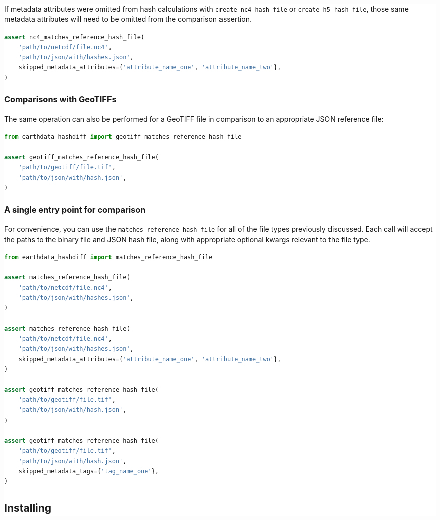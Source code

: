 If metadata attributes were omitted from hash calculations with
`create_nc4_hash_file` or `create_h5_hash_file`, those same metadata attributes
will need to be omitted from the comparison assertion.

```python
assert nc4_matches_reference_hash_file(
    'path/to/netcdf/file.nc4',
    'path/to/json/with/hashes.json',
    skipped_metadata_attributes={'attribute_name_one', 'attribute_name_two'},
)
```

### Comparisons with GeoTIFFs

The same operation can also be performed for a GeoTIFF file in comparison to an
appropriate JSON reference file:

```python
from earthdata_hashdiff import geotiff_matches_reference_hash_file

assert geotiff_matches_reference_hash_file(
    'path/to/geotiff/file.tif',
    'path/to/json/with/hash.json',
)
```

### A single entry point for comparison

For convenience, you can use the `matches_reference_hash_file` for all of the
file types previously discussed. Each call will accept the paths to the binary
file and JSON hash file, along with appropriate optional kwargs relevant to
the file type.

```python
from earthdata_hashdiff import matches_reference_hash_file

assert matches_reference_hash_file(
    'path/to/netcdf/file.nc4',
    'path/to/json/with/hashes.json',
)

assert matches_reference_hash_file(
    'path/to/netcdf/file.nc4',
    'path/to/json/with/hashes.json',
    skipped_metadata_attributes={'attribute_name_one', 'attribute_name_two'},
)

assert geotiff_matches_reference_hash_file(
    'path/to/geotiff/file.tif',
    'path/to/json/with/hash.json',
)

assert geotiff_matches_reference_hash_file(
    'path/to/geotiff/file.tif',
    'path/to/json/with/hash.json',
    skipped_metadata_tags={'tag_name_one'},
)
```
## Installing
